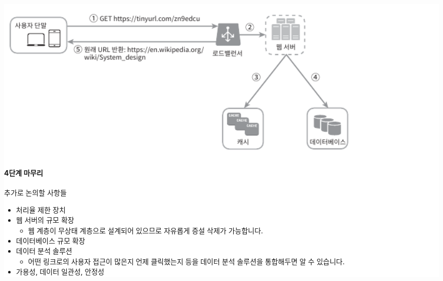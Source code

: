 ![large_scale_url.png](/assets/post_images/cs/large_scale_url.png)

#### 4단계 마무리   
추가로 논의할 사항들
+ 처리율 제한 장치
+ 웹 서버의 규모 확장
  +  웹 계층이 무상태 계층으로 설계되어 있으므로 자유롭게 증설 삭제가 가능합니다.
+ 데이터베이스 규모 확장
+ 데이터 분석 솔루션
  + 어떤 링크로의 사용자 접근이 많은지 언제 클릭했는지 등을 데이터 분석 솔루션을 통합해두면 알 수 있습니다.
+ 가용성, 데이터 일관성, 안정성

 

  
